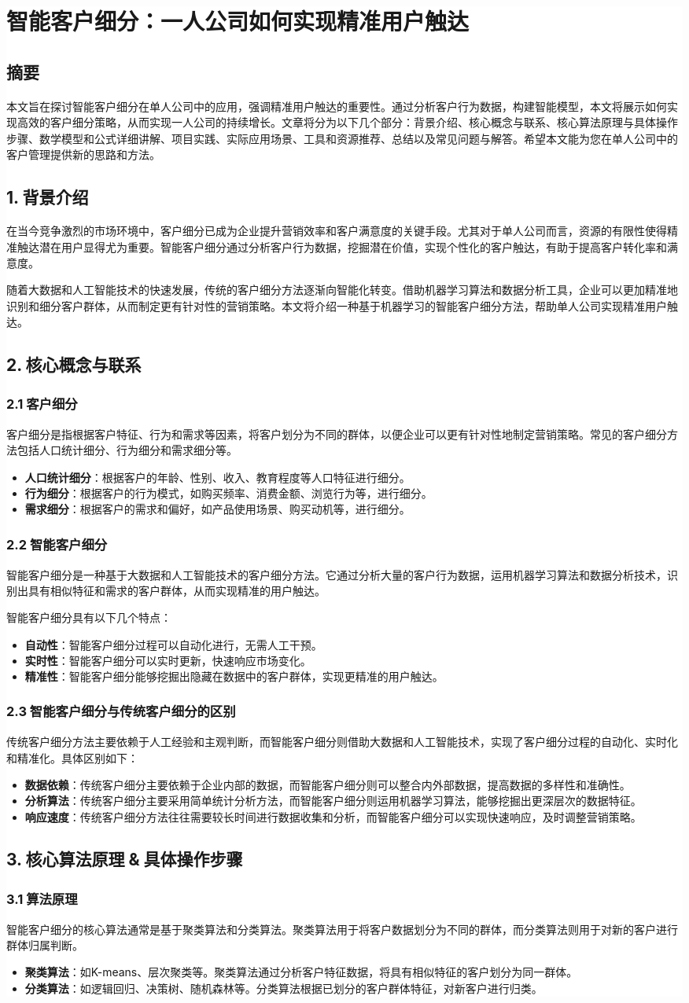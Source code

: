                  

# 智能客户细分：一人公司如何实现精准用户触达

## 摘要

本文旨在探讨智能客户细分在单人公司中的应用，强调精准用户触达的重要性。通过分析客户行为数据，构建智能模型，本文将展示如何实现高效的客户细分策略，从而实现一人公司的持续增长。文章将分为以下几个部分：背景介绍、核心概念与联系、核心算法原理与具体操作步骤、数学模型和公式详细讲解、项目实践、实际应用场景、工具和资源推荐、总结以及常见问题与解答。希望本文能为您在单人公司中的客户管理提供新的思路和方法。

## 1. 背景介绍

在当今竞争激烈的市场环境中，客户细分已成为企业提升营销效率和客户满意度的关键手段。尤其对于单人公司而言，资源的有限性使得精准触达潜在用户显得尤为重要。智能客户细分通过分析客户行为数据，挖掘潜在价值，实现个性化的客户触达，有助于提高客户转化率和满意度。

随着大数据和人工智能技术的快速发展，传统的客户细分方法逐渐向智能化转变。借助机器学习算法和数据分析工具，企业可以更加精准地识别和细分客户群体，从而制定更有针对性的营销策略。本文将介绍一种基于机器学习的智能客户细分方法，帮助单人公司实现精准用户触达。

## 2. 核心概念与联系

### 2.1 客户细分

客户细分是指根据客户特征、行为和需求等因素，将客户划分为不同的群体，以便企业可以更有针对性地制定营销策略。常见的客户细分方法包括人口统计细分、行为细分和需求细分等。

- **人口统计细分**：根据客户的年龄、性别、收入、教育程度等人口特征进行细分。
- **行为细分**：根据客户的行为模式，如购买频率、消费金额、浏览行为等，进行细分。
- **需求细分**：根据客户的需求和偏好，如产品使用场景、购买动机等，进行细分。

### 2.2 智能客户细分

智能客户细分是一种基于大数据和人工智能技术的客户细分方法。它通过分析大量的客户行为数据，运用机器学习算法和数据分析技术，识别出具有相似特征和需求的客户群体，从而实现精准的用户触达。

智能客户细分具有以下几个特点：

- **自动性**：智能客户细分过程可以自动化进行，无需人工干预。
- **实时性**：智能客户细分可以实时更新，快速响应市场变化。
- **精准性**：智能客户细分能够挖掘出隐藏在数据中的客户群体，实现更精准的用户触达。

### 2.3 智能客户细分与传统客户细分的区别

传统客户细分方法主要依赖于人工经验和主观判断，而智能客户细分则借助大数据和人工智能技术，实现了客户细分过程的自动化、实时化和精准化。具体区别如下：

- **数据依赖**：传统客户细分主要依赖于企业内部的数据，而智能客户细分则可以整合内外部数据，提高数据的多样性和准确性。
- **分析算法**：传统客户细分主要采用简单统计分析方法，而智能客户细分则运用机器学习算法，能够挖掘出更深层次的数据特征。
- **响应速度**：传统客户细分方法往往需要较长时间进行数据收集和分析，而智能客户细分可以实现快速响应，及时调整营销策略。

## 3. 核心算法原理 & 具体操作步骤

### 3.1 算法原理

智能客户细分的核心算法通常是基于聚类算法和分类算法。聚类算法用于将客户数据划分为不同的群体，而分类算法则用于对新的客户进行群体归属判断。

- **聚类算法**：如K-means、层次聚类等。聚类算法通过分析客户特征数据，将具有相似特征的客户划分为同一群体。
- **分类算法**：如逻辑回归、决策树、随机森林等。分类算法根据已划分的客户群体特征，对新客户进行归类。
